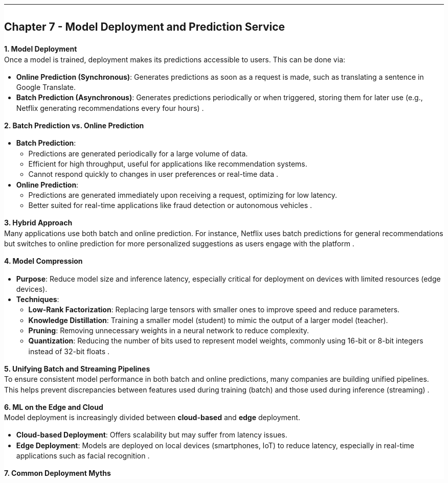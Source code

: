 

***

## Chapter 7 - Model Deployment and Prediction Service

**1. Model Deployment**\
Once a model is trained, deployment makes its predictions accessible to users. This can be done via:

* **Online Prediction (Synchronous)**: Generates predictions as soon as a request is made, such as translating a sentence in Google Translate.
* **Batch Prediction (Asynchronous)**: Generates predictions periodically or when triggered, storing them for later use (e.g., Netflix generating recommendations every four hours) .

**2. Batch Prediction vs. Online Prediction**

* **Batch Prediction**:
  * Predictions are generated periodically for a large volume of data.
  * Efficient for high throughput, useful for applications like recommendation systems.
  * Cannot respond quickly to changes in user preferences or real-time data .
* **Online Prediction**:
  * Predictions are generated immediately upon receiving a request, optimizing for low latency.
  * Better suited for real-time applications like fraud detection or autonomous vehicles .

**3. Hybrid Approach**\
Many applications use both batch and online prediction. For instance, Netflix uses batch predictions for general recommendations but switches to online prediction for more personalized suggestions as users engage with the platform .

**4. Model Compression**

* **Purpose**: Reduce model size and inference latency, especially critical for deployment on devices with limited resources (edge devices).
* **Techniques**:
  * **Low-Rank Factorization**: Replacing large tensors with smaller ones to improve speed and reduce parameters.
  * **Knowledge Distillation**: Training a smaller model (student) to mimic the output of a larger model (teacher).
  * **Pruning**: Removing unnecessary weights in a neural network to reduce complexity.
  * **Quantization**: Reducing the number of bits used to represent model weights, commonly using 16-bit or 8-bit integers instead of 32-bit floats .

**5. Unifying Batch and Streaming Pipelines**\
To ensure consistent model performance in both batch and online predictions, many companies are building unified pipelines. This helps prevent discrepancies between features used during training (batch) and those used during inference (streaming) .

**6. ML on the Edge and Cloud**\
Model deployment is increasingly divided between **cloud-based** and **edge** deployment.

* **Cloud-based Deployment**: Offers scalability but may suffer from latency issues.
* **Edge Deployment**: Models are deployed on local devices (smartphones, IoT) to reduce latency, especially in real-time applications such as facial recognition .

**7. Common Deployment Myths**
